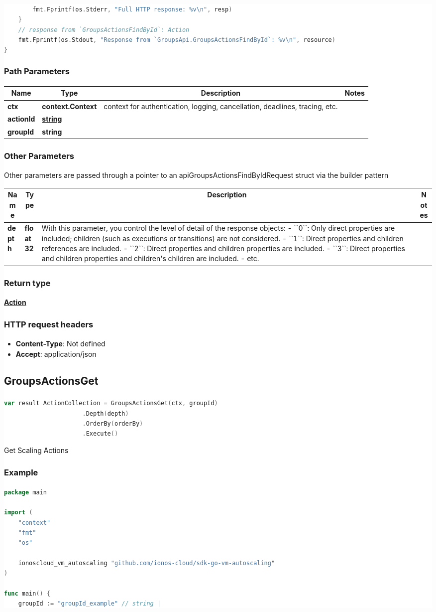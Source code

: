 ```go
        fmt.Fprintf(os.Stderr, "Full HTTP response: %v\n", resp)
    }
    // response from `GroupsActionsFindById`: Action
    fmt.Fprintf(os.Stdout, "Response from `GroupsApi.GroupsActionsFindById`: %v\n", resource)
}
```

### Path Parameters


|Name | Type | Description  | Notes|
|------------- | ------------- | ------------- | -------------|
|**ctx** | **context.Context** | context for authentication, logging, cancellation, deadlines, tracing, etc.|
|**actionId** | [**string**](../models/.md) |  | |
|**groupId** | **string** |  | |

### Other Parameters

Other parameters are passed through a pointer to an apiGroupsActionsFindByIdRequest struct via the builder pattern


|Name | Type | Description  | Notes|
|------------- | ------------- | ------------- | -------------|
| **depth** | **float32** | With this parameter, you control the level of detail of the response objects:    - &#x60;&#x60;0&#x60;&#x60;: Only direct properties are included; children (such as executions or transitions) are not considered.    - &#x60;&#x60;1&#x60;&#x60;: Direct properties and children references are included.    - &#x60;&#x60;2&#x60;&#x60;: Direct properties and children properties are included.    - &#x60;&#x60;3&#x60;&#x60;: Direct properties and children properties and children&#39;s children are included.    - etc.   | |

### Return type

[**Action**](../models/Action.md)

### HTTP request headers

- **Content-Type**: Not defined
- **Accept**: application/json



## GroupsActionsGet

```go
var result ActionCollection = GroupsActionsGet(ctx, groupId)
                      .Depth(depth)
                      .OrderBy(orderBy)
                      .Execute()
```

Get Scaling Actions



### Example

```go
package main

import (
    "context"
    "fmt"
    "os"

    ionoscloud_vm_autoscaling "github.com/ionos-cloud/sdk-go-vm-autoscaling"
)

func main() {
    groupId := "groupId_example" // string | 
```